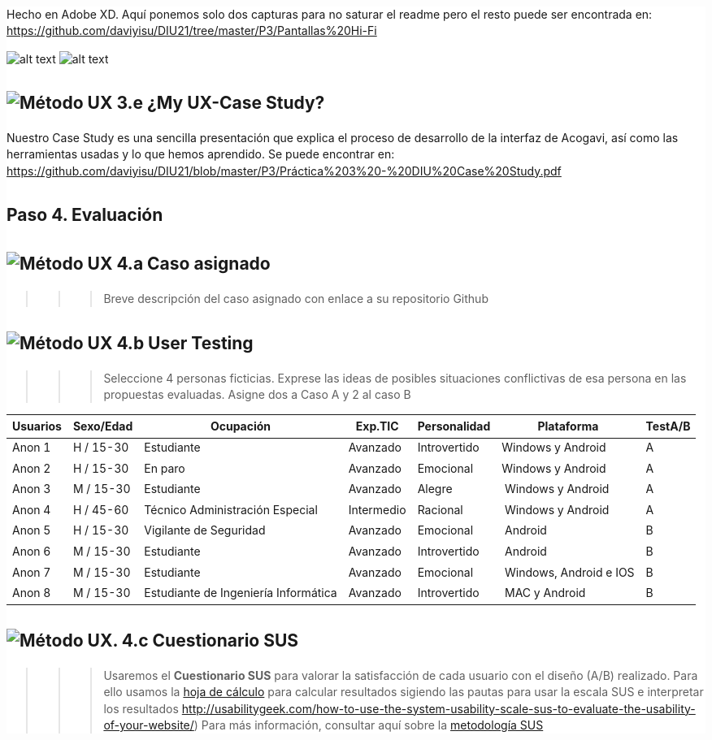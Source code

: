 Hecho en Adobe XD. Aquí ponemos solo dos capturas para no saturar el readme pero el resto puede ser encontrada en: https://github.com/daviyisu/DIU21/tree/master/P3/Pantallas%20Hi-Fi

![alt text](https://github.com/daviyisu/DIU21/blob/master/P3/Pantallas%20Hi-Fi/Google%20Pixel%205%20–%201.png)
![alt text](https://github.com/daviyisu/DIU21/blob/master/P3/Pantallas%20Hi-Fi/Google%20Pixel%205%20–%202.png)


![Método UX](img/caseStudy.png) 3.e ¿My UX-Case Study?
-----

Nuestro Case Study es una sencilla presentación que explica el proceso de desarrollo de la interfaz de Acogavi, así como las herramientas usadas y lo que hemos aprendido.
Se puede encontrar en: https://github.com/daviyisu/DIU21/blob/master/P3/Práctica%203%20-%20DIU%20Case%20Study.pdf

## Paso 4. Evaluación 


![Método UX](img/ABtesting.png) 4.a Caso asignado
----


>>> Breve descripción del caso asignado con enlace a  su repositorio Github


![Método UX](img/usability-testing.png) 4.b User Testing
----

>>> Seleccione 4 personas ficticias. Exprese las ideas de posibles situaciones conflictivas de esa persona en las propuestas evaluadas. Asigne dos a Caso A y 2 al caso B
 

| Usuarios | Sexo/Edad     | Ocupación   |  Exp.TIC    | Personalidad | Plataforma | TestA/B
| ------------- | -------- | ----------- | ----------- | -----------  | ---------- | ----
| Anon 1  | H / 15-30   | Estudiante  | Avanzado       | Introvertido | Windows y Android       | A 
| Anon 2  | H / 15-30   | En paro  | Avanzado       | Emocional       | Windows y Android        | A 
| Anon 3  | M / 15-30   | Estudiante     | Avanzado        | Alegre    | Windows y Android      | A 
| Anon 4  | H / 45-60   | Técnico Administración Especial  | Intermedio       | Racional     | Windows y Android        | A
| Anon 5  | H / 15-30   | Vigilante de Seguridad  | Avanzado       | Emocional     | Android        | B
| Anon 6  | M / 15-30   | Estudiante  | Avanzado       | Introvertido     | Android        | B
| Anon 7  | M / 15-30   | Estudiante  | Avanzado       | Emocional     | Windows, Android e IOS        | B
| Anon 8  | M / 15-30   | Estudiante de Ingeniería Informática  | Avanzado       | Introvertido     | MAC y Android        | B


![Método UX](img/Survey.png). 4.c Cuestionario SUS
----

>>> Usaremos el **Cuestionario SUS** para valorar la satisfacción de cada usuario con el diseño (A/B) realizado. Para ello usamos la [hoja de cálculo](https://github.com/mgea/DIU19/blob/master/Cuestionario%20SUS%20DIU.xlsx) para calcular resultados sigiendo las pautas para usar la escala SUS e interpretar los resultados
http://usabilitygeek.com/how-to-use-the-system-usability-scale-sus-to-evaluate-the-usability-of-your-website/)
Para más información, consultar aquí sobre la [metodología SUS](https://cui.unige.ch/isi/icle-wiki/_media/ipm:test-suschapt.pdf)
